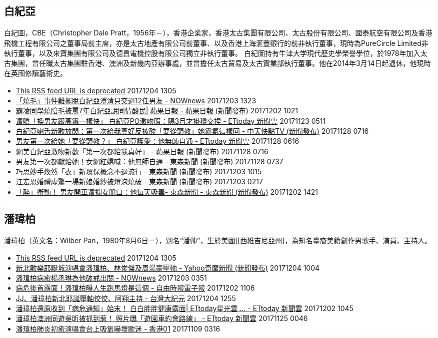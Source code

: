 ## 白紀亞

白紀圖，CBE（Christopher Dale Pratt，1956年－），香港企業家，香港太古集團有限公司、太古股份有限公司、國泰航空有限公司及香港飛機工程有限公司之董事局前主席，亦是太古地產有限公司前董事、以及香港上海滙豐銀行的前非執行董事，現時為PureCircle Limited非執行董事，以及來寶集團有限公司及德昌電機控股有限公司獨立非執行董事。
白紀圖持有牛津大学現代歷史學榮譽學位，於1978年加入太古集團，曾任職太古集團駐香港、澳洲及新畿内亞辦事處，並曾擔任太古貿易及太古實業部執行董事。他在2014年3月14日起退休，他現時在英國修讀藝術史。
- [This RSS feed URL is deprecated](0 "This RSS feed URL is deprecated") 20171204 1305
- [「燒毛」事件難擺脫白紀亞澄清只交過12任男友 - NOWnews](https://www.nownews.com/news/20171203/2655689 "「燒毛」事件難擺脫白紀亞澄清只交過12任男友 - NOWnews") 20171203 1323
- [霸凌同學燒陰毛被罵7年白紀亞說同情酸民| 蘋果日報 - 蘋果日報 (新聞發布)](https://tw.appledaily.com/new/realtime/20171202/1252243/ "霸凌同學燒陰毛被罵7年白紀亞說同情酸民| 蘋果日報 - 蘋果日報 (新聞發布)") 20171202 1021
- [遭嗆「換男友跟高鐵一樣快」 白紀亞PO激吻照：隔3月才掛穩交捏 - ETtoday 新聞雲](https://star.ettoday.net/news/1058177?t=%E9%81%AD%E5%97%86%E3%80%8C%E6%8F%9B%E7%94%B7%E5%8F%8B%E8%B7%9F%E9%AB%98%E9%90%B5%E4%B8%80%E6%A8%A3%E5%BF%AB%E3%80%8D%E3%80%80%E7%99%BD%E7%B4%80%E4%BA%9EPO%E6%BF%80%E5%90%BB%E7%85%A7%EF%BC%9A%E9%9A%943%E6%9C%88%E6%89%8D%E6%8E%9B%E7%A9%A9%E4%BA%A4%E6%8D%8F "遭嗆「換男友跟高鐵一樣快」 白紀亞PO激吻照：隔3月才掛穩交捏 - ETtoday 新聞雲") 20171123 0511
- [白紀亞喇舌新歡放閃：第一次給我真好反被酸「要從頭教」她霸氣這樣回 - 中天快點TV (新聞發布)](http://gotv.ctitv.com.tw/2017/11/761609.htm "白紀亞喇舌新歡放閃：第一次給我真好反被酸「要從頭教」她霸氣這樣回 - 中天快點TV (新聞發布)") 20171128 0716
- [男友第一次給她「要從頭教？」 白紀亞護愛：他無師自通 - ETtoday 新聞雲](http://www.ettoday.net/news/20171128/1061614.htm?t=%E7%94%B7%E5%8F%8B%E7%AC%AC%E4%B8%80%E6%AC%A1%E7%B5%A6%E5%A5%B9%E3%80%8C%E8%A6%81%E5%BE%9E%E9%A0%AD%E6%95%99%EF%BC%9F%E3%80%8D%E3%80%80%E7%99%BD%E7%B4%80%E4%BA%9E%E8%AD%B7%E6%84%9B%EF%BC%9A%E4%BB%96%E7%84%A1%E5%B8%AB%E8%87%AA%E9%80%9A "男友第一次給她「要從頭教？」 白紀亞護愛：他無師自通 - ETtoday 新聞雲") 20171128 0616
- [網美白紀亞激吻新歡「第一次都給我真好」 - 蘋果日報 (新聞發布)](https://tw.appledaily.com/recommend/realtime/20171128/1249469 "網美白紀亞激吻新歡「第一次都給我真好」 - 蘋果日報 (新聞發布)") 20171128 0716
- [男友第一次都獻給她！女網紅嬌喊：他無師自通 - 東森新聞 (新聞發布)](https://news.ebc.net.tw/news.php?nid=88059 "男友第一次都獻給她！女網紅嬌喊：他無師自通 - 東森新聞 (新聞發布)") 20171128 0737
- [巧思妙手煥然「衣」新環保概念不退流行 - 東森新聞 (新聞發布)](https://news.ebc.net.tw/news.php?nid=88785 "巧思妙手煥然「衣」新環保概念不退流行 - 東森新聞 (新聞發布)") 20171203 1015
- [江宏恩婚禮虛驚一場新娘婚紗被燈泡燒破 - 東森新聞 (新聞發布)](https://news.ebc.net.tw/news.php?nid=88690 "江宏恩婚禮虛驚一場新娘婚紗被燈泡燒破 - 東森新聞 (新聞發布)") 20171203 0217
- [「醉」衝動！ 男友開車遭攔女脫口：他每天吸毒- 東森新聞 - 東森新聞 (新聞發布)](https://news.ebc.net.tw/news.php?nid=88685 "「醉」衝動！ 男友開車遭攔女脫口：他每天吸毒- 東森新聞 - 東森新聞 (新聞發布)") 20171202 1421

## 潘瑋柏

潘瑋柏（英文名：Wilber Pan，1980年8月6日－），别名“潘帅”，生於美國[[西維吉尼亞州]，為知名臺裔美籍創作男歌手、演員、主持人。


- [This RSS feed URL is deprecated](0 "This RSS feed URL is deprecated") 20171204 1305
- [新北歡樂耶誕城演唱會潘瑋柏、林俊傑及周湯豪壓軸 - Yahoo奇摩新聞 (新聞發布)](https://tw.news.yahoo.com/%E6%96%B0%E5%8C%97%E6%AD%A1%E6%A8%82%E8%80%B6%E8%AA%95%E5%9F%8E%E6%BC%94%E5%94%B1%E6%9C%83-%E6%BD%98%E7%91%8B%E6%9F%8F-%E6%9E%97%E4%BF%8A%E5%82%91%E5%8F%8A%E5%91%A8%E6%B9%AF%E8%B1%AA%E5%A3%93%E8%BB%B8-100438970.html "新北歡樂耶誕城演唱會潘瑋柏、林俊傑及周湯豪壓軸 - Yahoo奇摩新聞 (新聞發布)") 20171204 1004
- [潘瑋柏病癒楊丞琳為他破戒出關 - NOWnews](https://www.nownews.com/news/20171203/2655465 "潘瑋柏病癒楊丞琳為他破戒出關 - NOWnews") 20171203 0351
- [病危後首露面！潘瑋柏曝人生跑馬燈是這個 - 自由時報電子報](http://ent.ltn.com.tw/news/breakingnews/2271692 "病危後首露面！潘瑋柏曝人生跑馬燈是這個 - 自由時報電子報") 20171202 1106
- [JJ、潘瑋柏新北耶誕壓軸佼佼、阿翔主持 - 台灣大紀元](https://www.epochtimes.com.tw/n234150/JJ%E3%80%81%E6%BD%98%E7%91%8B%E6%9F%8F%E6%96%B0%E5%8C%97%E8%80%B6%E8%AA%95%E5%A3%93%E8%BB%B8-%E4%BD%BC%E4%BD%BC%E3%80%81%E9%98%BF%E7%BF%94%E4%B8%BB%E6%8C%81.html "JJ、潘瑋柏新北耶誕壓軸佼佼、阿翔主持 - 台灣大紀元") 20171204 1255
- [潘瑋柏還原收到「病危通知」始末！ 白白胖胖健康露面| ETtoday星光雲 ... - ETtoday 新聞雲](https://star.ettoday.net/news/1064706?t=%E6%BD%98%E7%91%8B%E6%9F%8F%E9%82%84%E5%8E%9F%E6%94%B6%E5%88%B0%E3%80%8C%E7%97%85%E5%8D%B1%E9%80%9A%E7%9F%A5%E3%80%8D%E5%A7%8B%E6%9C%AB%EF%BC%81%E3%80%80%E7%99%BD%E7%99%BD%E8%83%96%E8%83%96%E5%81%A5%E5%BA%B7%E9%9C%B2%E9%9D%A2 "潘瑋柏還原收到「病危通知」始末！ 白白胖胖健康露面| ETtoday星光雲 ... - ETtoday 新聞雲") 20171202 1045
- [潘瑋柏澳洲同遊吳昕被抓到惹！ 照片曝「遊園車約會路線」 - ETtoday 新聞雲](https://star.ettoday.net/news/1059655?t=%E6%BD%98%E7%91%8B%E6%9F%8F%E6%BE%B3%E6%B4%B2%E5%90%8C%E9%81%8A%E5%90%B3%E6%98%95%E8%A2%AB%E6%8A%93%E5%88%B0%E6%83%B9%EF%BC%81%E3%80%80%E7%85%A7%E7%89%87%E6%9B%9D%E3%80%8C%E9%81%8A%E5%9C%92%E8%BB%8A%E7%B4%84%E6%9C%83%E8%B7%AF%E7%B7%9A%E3%80%8D "潘瑋柏澳洲同遊吳昕被抓到惹！ 照片曝「遊園車約會路線」 - ETtoday 新聞雲") 20171125 0046
- [潘瑋柏肺炎初癒演唱會台上吸氧嚇壞歌迷 - 香港01](https://www.hk01.com/%E5%A8%9B%E6%A8%82/132091/%E6%BD%98%E7%91%8B%E6%9F%8F%E8%82%BA%E7%82%8E%E5%88%9D%E7%99%92-%E6%BC%94%E5%94%B1%E6%9C%83%E5%8F%B0%E4%B8%8A%E5%90%B8%E6%B0%A7%E5%9A%87%E5%A3%9E%E6%AD%8C%E8%BF%B7 "潘瑋柏肺炎初癒演唱會台上吸氧嚇壞歌迷 - 香港01") 20171109 0316